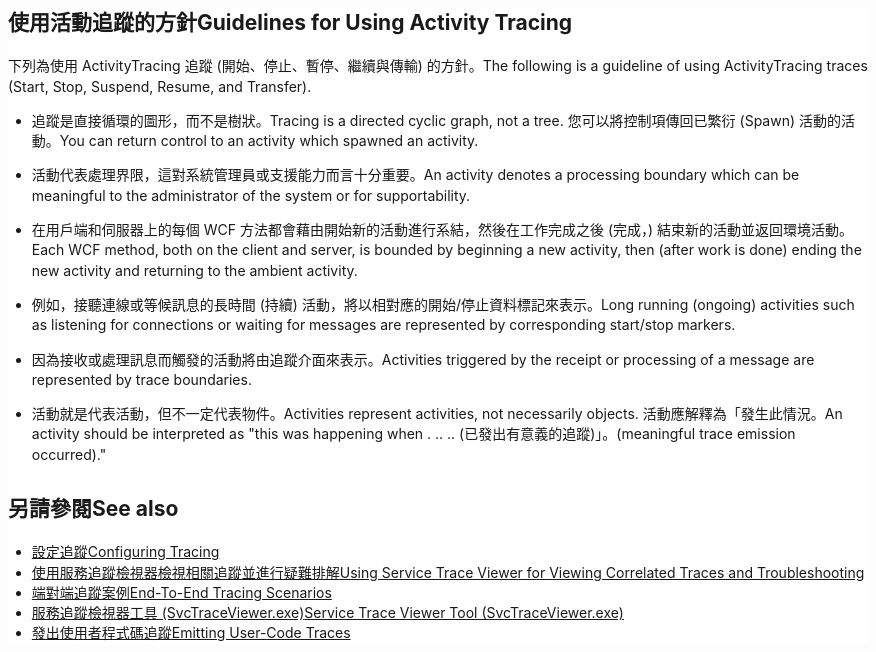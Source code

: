 ## <a name="guidelines-for-using-activity-tracing"></a><span data-ttu-id="663cd-178">使用活動追蹤的方針</span><span class="sxs-lookup"><span data-stu-id="663cd-178">Guidelines for Using Activity Tracing</span></span>  

 <span data-ttu-id="663cd-179">下列為使用 ActivityTracing 追蹤 (開始、停止、暫停、繼續與傳輸) 的方針。</span><span class="sxs-lookup"><span data-stu-id="663cd-179">The following is a guideline of using ActivityTracing traces (Start, Stop, Suspend, Resume, and Transfer).</span></span>  
  
- <span data-ttu-id="663cd-180">追蹤是直接循環的圖形，而不是樹狀。</span><span class="sxs-lookup"><span data-stu-id="663cd-180">Tracing is a directed cyclic graph, not a tree.</span></span> <span data-ttu-id="663cd-181">您可以將控制項傳回已繁衍 (Spawn) 活動的活動。</span><span class="sxs-lookup"><span data-stu-id="663cd-181">You can return control to an activity which spawned an activity.</span></span>  
  
- <span data-ttu-id="663cd-182">活動代表處理界限，這對系統管理員或支援能力而言十分重要。</span><span class="sxs-lookup"><span data-stu-id="663cd-182">An activity denotes a processing boundary which can be meaningful to the administrator of the system or for supportability.</span></span>  
  
- <span data-ttu-id="663cd-183">在用戶端和伺服器上的每個 WCF 方法都會藉由開始新的活動進行系結，然後在工作完成之後 (完成，) 結束新的活動並返回環境活動。</span><span class="sxs-lookup"><span data-stu-id="663cd-183">Each WCF method, both on the client and server, is bounded by beginning a new activity, then (after work is done) ending the new activity and returning to the ambient activity.</span></span>  
  
- <span data-ttu-id="663cd-184">例如，接聽連線或等候訊息的長時間 (持續) 活動，將以相對應的開始/停止資料標記來表示。</span><span class="sxs-lookup"><span data-stu-id="663cd-184">Long running (ongoing) activities such as listening for connections or waiting for messages are represented by corresponding start/stop markers.</span></span>  
  
- <span data-ttu-id="663cd-185">因為接收或處理訊息而觸發的活動將由追蹤介面來表示。</span><span class="sxs-lookup"><span data-stu-id="663cd-185">Activities triggered by the receipt or processing of a message are represented by trace boundaries.</span></span>  
  
- <span data-ttu-id="663cd-186">活動就是代表活動，但不一定代表物件。</span><span class="sxs-lookup"><span data-stu-id="663cd-186">Activities represent activities, not necessarily objects.</span></span> <span data-ttu-id="663cd-187">活動應解釋為「發生此情況。</span><span class="sxs-lookup"><span data-stu-id="663cd-187">An activity should be interpreted as "this was happening when .</span></span> <span data-ttu-id="663cd-188">.</span><span class="sxs-lookup"><span data-stu-id="663cd-188">.</span></span> <span data-ttu-id="663cd-189">.</span><span class="sxs-lookup"><span data-stu-id="663cd-189">.</span></span> <span data-ttu-id="663cd-190">(已發出有意義的追蹤)」。</span><span class="sxs-lookup"><span data-stu-id="663cd-190">(meaningful trace emission occurred)."</span></span>  
  
## <a name="see-also"></a><span data-ttu-id="663cd-191">另請參閱</span><span class="sxs-lookup"><span data-stu-id="663cd-191">See also</span></span>

- [<span data-ttu-id="663cd-192">設定追蹤</span><span class="sxs-lookup"><span data-stu-id="663cd-192">Configuring Tracing</span></span>](configuring-tracing.md)
- [<span data-ttu-id="663cd-193">使用服務追蹤檢視器檢視相關追蹤並進行疑難排解</span><span class="sxs-lookup"><span data-stu-id="663cd-193">Using Service Trace Viewer for Viewing Correlated Traces and Troubleshooting</span></span>](using-service-trace-viewer-for-viewing-correlated-traces-and-troubleshooting.md)
- [<span data-ttu-id="663cd-194">端對端追蹤案例</span><span class="sxs-lookup"><span data-stu-id="663cd-194">End-To-End Tracing Scenarios</span></span>](end-to-end-tracing-scenarios.md)
- [<span data-ttu-id="663cd-195">服務追蹤檢視器工具 (SvcTraceViewer.exe)</span><span class="sxs-lookup"><span data-stu-id="663cd-195">Service Trace Viewer Tool (SvcTraceViewer.exe)</span></span>](../../service-trace-viewer-tool-svctraceviewer-exe.md)
- [<span data-ttu-id="663cd-196">發出使用者程式碼追蹤</span><span class="sxs-lookup"><span data-stu-id="663cd-196">Emitting User-Code Traces</span></span>](emitting-user-code-traces.md)
